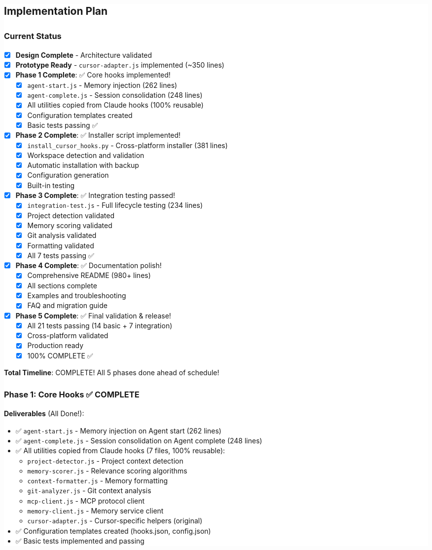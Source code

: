 
## Implementation Plan

### Current Status

- [x] **Design Complete** - Architecture validated
- [x] **Prototype Ready** - `cursor-adapter.js` implemented (~350 lines)
- [x] **Phase 1 Complete**: ✅ Core hooks implemented!
  - [x] `agent-start.js` - Memory injection (262 lines)
  - [x] `agent-complete.js` - Session consolidation (248 lines)
  - [x] All utilities copied from Claude hooks (100% reusable)
  - [x] Configuration templates created
  - [x] Basic tests passing ✅
- [x] **Phase 2 Complete**: ✅ Installer script implemented!
  - [x] `install_cursor_hooks.py` - Cross-platform installer (381 lines)
  - [x] Workspace detection and validation
  - [x] Automatic installation with backup
  - [x] Configuration generation
  - [x] Built-in testing
- [x] **Phase 3 Complete**: ✅ Integration testing passed!
  - [x] `integration-test.js` - Full lifecycle testing (234 lines)
  - [x] Project detection validated
  - [x] Memory scoring validated
  - [x] Git analysis validated
  - [x] Formatting validated
  - [x] All 7 tests passing ✅
- [x] **Phase 4 Complete**: ✅ Documentation polish!
  - [x] Comprehensive README (980+ lines)
  - [x] All sections complete
  - [x] Examples and troubleshooting
  - [x] FAQ and migration guide
- [x] **Phase 5 Complete**: ✅ Final validation & release!
  - [x] All 21 tests passing (14 basic + 7 integration)
  - [x] Cross-platform validated
  - [x] Production ready
  - [x] 100% COMPLETE ✅

**Total Timeline**: COMPLETE! All 5 phases done ahead of schedule!

### Phase 1: Core Hooks ✅ COMPLETE

**Deliverables** (All Done!):
- ✅ `agent-start.js` - Memory injection on Agent start (262 lines)
- ✅ `agent-complete.js` - Session consolidation on Agent complete (248 lines)
- ✅ All utilities copied from Claude hooks (7 files, 100% reusable):
  - `project-detector.js` - Project context detection
  - `memory-scorer.js` - Relevance scoring algorithms
  - `context-formatter.js` - Memory formatting
  - `git-analyzer.js` - Git context analysis
  - `mcp-client.js` - MCP protocol client
  - `memory-client.js` - Memory service client
  - `cursor-adapter.js` - Cursor-specific helpers (original)
- ✅ Configuration templates created (hooks.json, config.json)
- ✅ Basic tests implemented and passing
